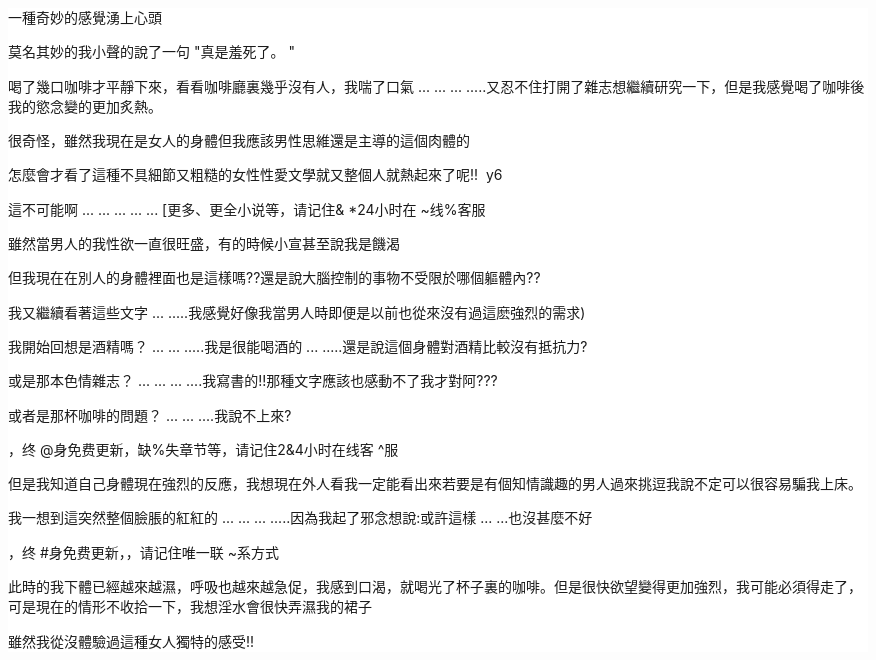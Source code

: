 

一種奇妙的感覺湧上心頭



莫名其妙的我小聲的說了一句 "真是羞死了。 "





喝了幾口咖啡才平靜下來，看看咖啡廳裏幾乎沒有人，我喘了口氣 ... ... ... .....又忍不住打開了雜志想繼續研究一下，但是我感覺喝了咖啡後我的慾念變的更加炙熱。



很奇怪，雖然我現在是女人的身體但我應該男性思維還是主導的這個肉體的



怎麼會才看了這種不具細節又粗糙的女性性愛文學就又整個人就熱起來了呢!!  y6



這不可能啊 ... ... ... ... ... [更多、更全小说等，请记住& *24小时在 ~线%客服



雖然當男人的我性欲一直很旺盛，有的時候小宣甚至說我是饑渴



但我現在在別人的身體裡面也是這樣嗎??還是說大腦控制的事物不受限於哪個軀體內??





我又繼續看著這些文字 ... .....我感覺好像我當男人時即便是以前也從來沒有過這麽強烈的需求)



我開始回想是酒精嗎？ ... ... .....我是很能喝酒的 ... .....還是說這個身體對酒精比較沒有抵抗力?



或是那本色情雜志？ ... ... ... ....我寫書的!!那種文字應該也感動不了我才對阿???



或者是那杯咖啡的問題？ ... ... ....我說不上來?



，终 @身免费更新，缺%失章节等，请记住2&4小时在线客 ^服



但是我知道自己身體現在強烈的反應，我想現在外人看我一定能看出來若要是有個知情識趣的男人過來挑逗我說不定可以很容易騙我上床。





我一想到這突然整個臉脹的紅紅的 ... ... ... .....因為我起了邪念想說:或許這樣 ... ...也沒甚麼不好



，终 #身免费更新，，请记住唯一联 ~系方式





此時的我下體已經越來越濕，呼吸也越來越急促，我感到口渴，就喝光了杯子裏的咖啡。但是很快欲望變得更加強烈，我可能必須得走了，可是現在的情形不收拾一下，我想淫水會很快弄濕我的裙子



雖然我從沒體驗過這種女人獨特的感受!!
